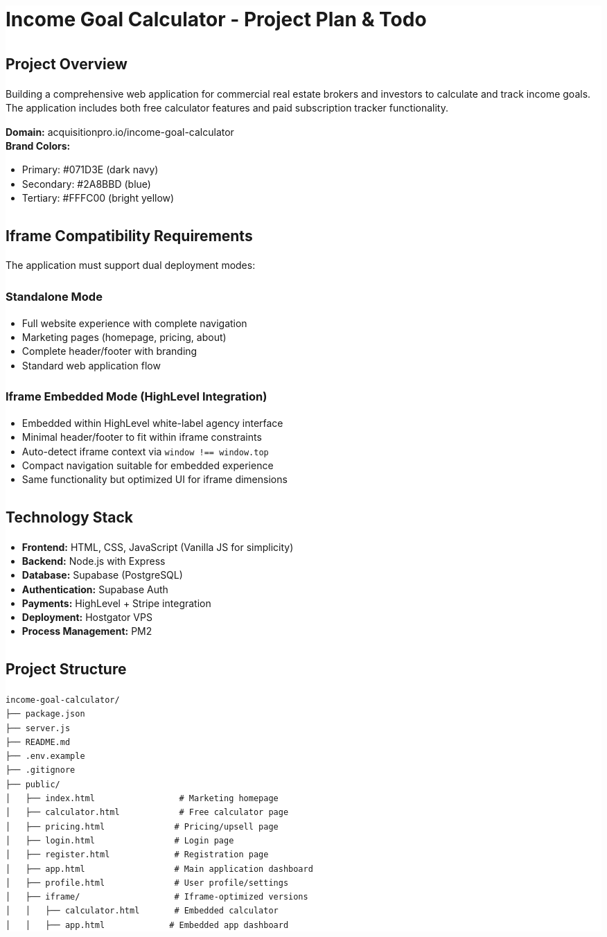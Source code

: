 # Income Goal Calculator - Project Plan & Todo

## Project Overview

Building a comprehensive web application for commercial real estate brokers and investors to calculate and track income goals. The application includes both free calculator features and paid subscription tracker functionality.

**Domain:** acquisitionpro.io/income-goal-calculator  
**Brand Colors:**
- Primary: #071D3E (dark navy)
- Secondary: #2A8BBD (blue) 
- Tertiary: #FFFC00 (bright yellow)

## Iframe Compatibility Requirements

The application must support dual deployment modes:

### Standalone Mode
- Full website experience with complete navigation
- Marketing pages (homepage, pricing, about)
- Complete header/footer with branding
- Standard web application flow

### Iframe Embedded Mode (HighLevel Integration)
- Embedded within HighLevel white-label agency interface
- Minimal header/footer to fit within iframe constraints
- Auto-detect iframe context via `window !== window.top`
- Compact navigation suitable for embedded experience
- Same functionality but optimized UI for iframe dimensions

## Technology Stack

- **Frontend:** HTML, CSS, JavaScript (Vanilla JS for simplicity)
- **Backend:** Node.js with Express
- **Database:** Supabase (PostgreSQL)
- **Authentication:** Supabase Auth
- **Payments:** HighLevel + Stripe integration
- **Deployment:** Hostgator VPS
- **Process Management:** PM2

## Project Structure

```
income-goal-calculator/
├── package.json
├── server.js
├── README.md
├── .env.example
├── .gitignore
├── public/
│   ├── index.html                 # Marketing homepage
│   ├── calculator.html            # Free calculator page
│   ├── pricing.html              # Pricing/upsell page
│   ├── login.html                # Login page
│   ├── register.html             # Registration page
│   ├── app.html                  # Main application dashboard
│   ├── profile.html              # User profile/settings
│   ├── iframe/                   # Iframe-optimized versions
│   │   ├── calculator.html       # Embedded calculator
│   │   ├── app.html             # Embedded app dashboard
```